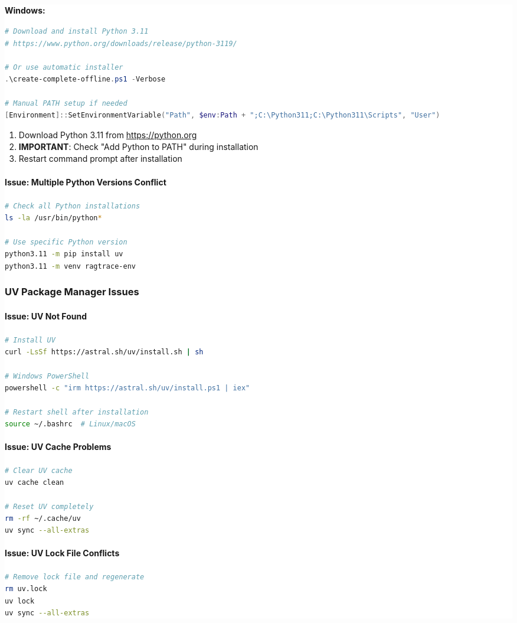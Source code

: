 **Windows:**
```powershell
# Download and install Python 3.11
# https://www.python.org/downloads/release/python-3119/

# Or use automatic installer
.\create-complete-offline.ps1 -Verbose

# Manual PATH setup if needed
[Environment]::SetEnvironmentVariable("Path", $env:Path + ";C:\Python311;C:\Python311\Scripts", "User")
```
1. Download Python 3.11 from https://python.org
2. **IMPORTANT**: Check "Add Python to PATH" during installation
3. Restart command prompt after installation

#### Issue: Multiple Python Versions Conflict
```bash
# Check all Python installations
ls -la /usr/bin/python*

# Use specific Python version
python3.11 -m pip install uv
python3.11 -m venv ragtrace-env
```

### UV Package Manager Issues

#### Issue: UV Not Found
```bash
# Install UV
curl -LsSf https://astral.sh/uv/install.sh | sh

# Windows PowerShell
powershell -c "irm https://astral.sh/uv/install.ps1 | iex"

# Restart shell after installation
source ~/.bashrc  # Linux/macOS
```

#### Issue: UV Cache Problems
```bash
# Clear UV cache
uv cache clean

# Reset UV completely
rm -rf ~/.cache/uv
uv sync --all-extras
```

#### Issue: UV Lock File Conflicts
```bash
# Remove lock file and regenerate
rm uv.lock
uv lock
uv sync --all-extras
```
